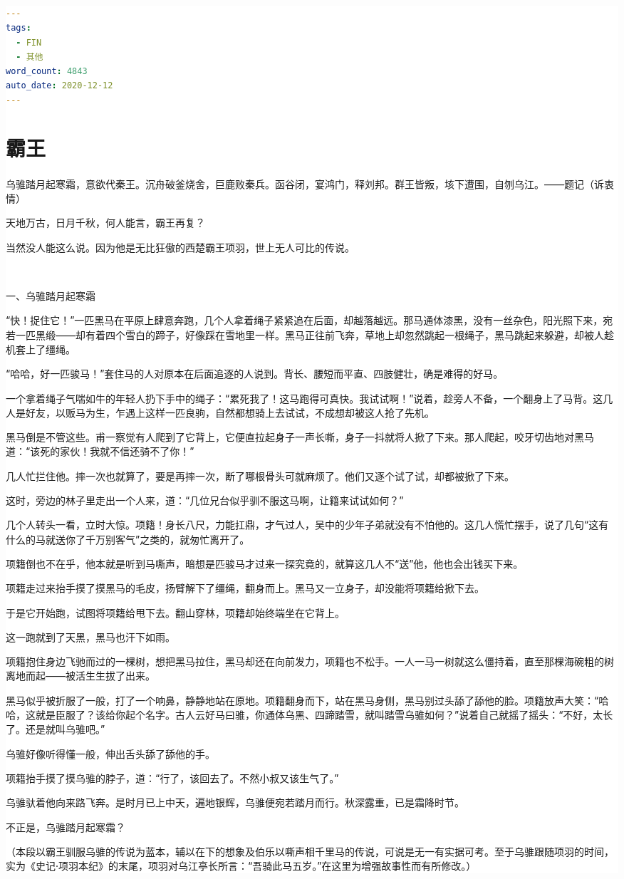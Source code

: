 ```yaml
---
tags:
  - FIN
  - 其他
word_count: 4843
auto_date: 2020-12-12
---
```


# 霸王

乌骓踏月起寒霜，意欲代秦王。沉舟破釜烧舍，巨鹿败秦兵。函谷闭，宴鸿门，释刘邦。群王皆叛，垓下遭围，自刎乌江。——题记（诉衷情）

天地万古，日月千秋，何人能言，霸王再复？

当然没人能这么说。因为他是无比狂傲的西楚霸王项羽，世上无人可比的传说。

<br>

一、乌骓踏月起寒霜

“快！捉住它！”一匹黑马在平原上肆意奔跑，几个人拿着绳子紧紧追在后面，却越落越远。那马通体漆黑，没有一丝杂色，阳光照下来，宛若一匹黑缎——却有着四个雪白的蹄子，好像踩在雪地里一样。黑马正往前飞奔，草地上却忽然跳起一根绳子，黑马跳起来躲避，却被人趁机套上了缰绳。

“哈哈，好一匹骏马！”套住马的人对原本在后面追逐的人说到。背长、腰短而平直、四肢健壮，确是难得的好马。

一个拿着绳子气喘如牛的年轻人扔下手中的绳子：“累死我了！这马跑得可真快。我试试啊！”说着，趁旁人不备，一个翻身上了马背。这几人是好友，以贩马为生，乍遇上这样一匹良驹，自然都想骑上去试试，不成想却被这人抢了先机。

黑马倒是不管这些。甫一察觉有人爬到了它背上，它便直拉起身子一声长嘶，身子一抖就将人掀了下来。那人爬起，咬牙切齿地对黑马道：“该死的家伙！我就不信还骑不了你！”

几人忙拦住他。摔一次也就算了，要是再摔一次，断了哪根骨头可就麻烦了。他们又逐个试了试，却都被掀了下来。

这时，旁边的林子里走出一个人来，道：“几位兄台似乎驯不服这马啊，让籍来试试如何？”

几个人转头一看，立时大惊。项籍！身长八尺，力能扛鼎，才气过人，吴中的少年子弟就没有不怕他的。这几人慌忙摆手，说了几句“这有什么的马就送你了千万别客气”之类的，就匆忙离开了。

项籍倒也不在乎，他本就是听到马嘶声，暗想是匹骏马才过来一探究竟的，就算这几人不“送”他，他也会出钱买下来。

项籍走过来抬手摸了摸黑马的毛皮，扬臂解下了缰绳，翻身而上。黑马又一立身子，却没能将项籍给掀下去。

于是它开始跑，试图将项籍给甩下去。翻山穿林，项籍却始终端坐在它背上。

这一跑就到了天黑，黑马也汗下如雨。

项籍抱住身边飞驰而过的一棵树，想把黑马拉住，黑马却还在向前发力，项籍也不松手。一人一马一树就这么僵持着，直至那棵海碗粗的树离地而起——被活生生拔了出来。

黑马似乎被折服了一般，打了一个响鼻，静静地站在原地。项籍翻身而下，站在黑马身侧，黑马别过头舔了舔他的脸。项籍放声大笑：“哈哈，这就是臣服了？该给你起个名字。古人云好马曰骓，你通体乌黑、四蹄踏雪，就叫踏雪乌骓如何？”说着自己就摇了摇头：“不好，太长了。还是就叫乌骓吧。”

乌骓好像听得懂一般，伸出舌头舔了舔他的手。

项籍抬手摸了摸乌骓的脖子，道：“行了，该回去了。不然小叔又该生气了。”

乌骓驮着他向来路飞奔。是时月已上中天，遍地银辉，乌骓便宛若踏月而行。秋深露重，已是霜降时节。

不正是，乌骓踏月起寒霜？

（本段以霸王驯服乌骓的传说为蓝本，辅以在下的想象及伯乐以嘶声相千里马的传说，可说是无一有实据可考。至于乌骓跟随项羽的时间，实为《史记·项羽本纪》的末尾，项羽对乌江亭长所言：“吾骑此马五岁。”在这里为增强故事性而有所修改。）

